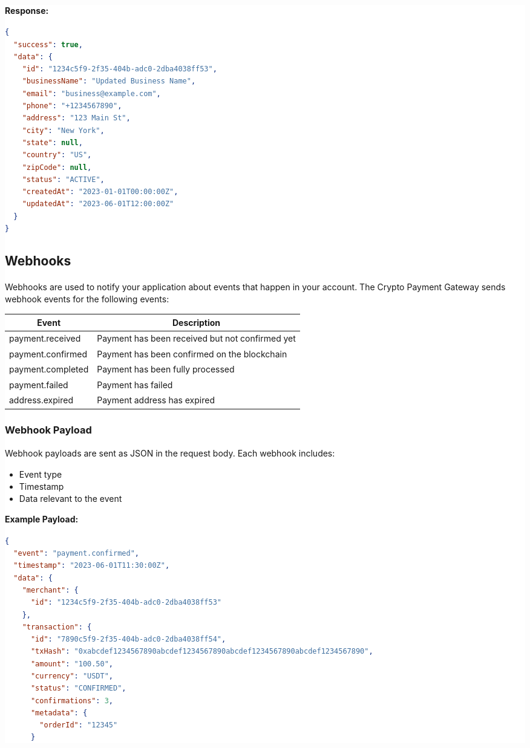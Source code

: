 **Response:**

```json
{
  "success": true,
  "data": {
    "id": "1234c5f9-2f35-404b-adc0-2dba4038ff53",
    "businessName": "Updated Business Name",
    "email": "business@example.com",
    "phone": "+1234567890",
    "address": "123 Main St",
    "city": "New York",
    "state": null,
    "country": "US",
    "zipCode": null,
    "status": "ACTIVE",
    "createdAt": "2023-01-01T00:00:00Z",
    "updatedAt": "2023-06-01T12:00:00Z"
  }
}
```

## Webhooks

Webhooks are used to notify your application about events that happen in your account. The Crypto Payment Gateway sends webhook events for the following events:

| Event | Description |
|-------|-------------|
| payment.received | Payment has been received but not confirmed yet |
| payment.confirmed | Payment has been confirmed on the blockchain |
| payment.completed | Payment has been fully processed |
| payment.failed | Payment has failed |
| address.expired | Payment address has expired |

### Webhook Payload

Webhook payloads are sent as JSON in the request body. Each webhook includes:

- Event type
- Timestamp
- Data relevant to the event

**Example Payload:**

```json
{
  "event": "payment.confirmed",
  "timestamp": "2023-06-01T11:30:00Z",
  "data": {
    "merchant": {
      "id": "1234c5f9-2f35-404b-adc0-2dba4038ff53"
    },
    "transaction": {
      "id": "7890c5f9-2f35-404b-adc0-2dba4038ff54",
      "txHash": "0xabcdef1234567890abcdef1234567890abcdef1234567890abcdef1234567890",
      "amount": "100.50",
      "currency": "USDT",
      "status": "CONFIRMED",
      "confirmations": 3,
      "metadata": {
        "orderId": "12345"
      }
```